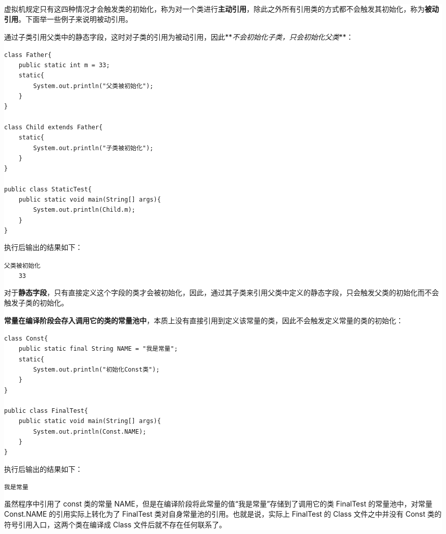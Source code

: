 虚拟机规定只有这四种情况才会触发类的初始化，称为对一个类进行**主动引用**，除此之外所有引用类的方式都不会触发其初始化，称为**被动引用**。下面举一些例子来说明被动引用。

通过子类引用父类中的静态字段，这时对子类的引用为被动引用，因此**_不会初始化子类，只会初始化父类_**：
```
class Father{  
    public static int m = 33;  
    static{  
        System.out.println("父类被初始化");  
    }  
}  

class Child extends Father{  
    static{  
        System.out.println("子类被初始化");  
    }  
}  

public class StaticTest{  
    public static void main(String[] args){  
        System.out.println(Child.m);  
    }  
}
```

执行后输出的结果如下：

```
父类被初始化
    33

```

对于**静态字段**，只有直接定义这个字段的类才会被初始化，因此，通过其子类来引用父类中定义的静态字段，只会触发父类的初始化而不会触发子类的初始化。

**常量在编译阶段会存入调用它的类的常量池中**，本质上没有直接引用到定义该常量的类，因此不会触发定义常量的类的初始化：
```
class Const{  
    public static final String NAME = "我是常量";  
    static{  
        System.out.println("初始化Const类");  
    }  
}  

public class FinalTest{  
    public static void main(String[] args){  
        System.out.println(Const.NAME);  
    }  
}  

```
执行后输出的结果如下：
```
我是常量
```
虽然程序中引用了 const 类的常量 NAME，但是在编译阶段将此常量的值“我是常量”存储到了调用它的类 FinalTest 的常量池中，对常量 Const.NAME 的引用实际上转化为了 FinalTest 类对自身常量池的引用。也就是说，实际上 FinalTest 的 Class 文件之中并没有 Const 类的符号引用入口，这两个类在编译成 Class 文件后就不存在任何联系了。
